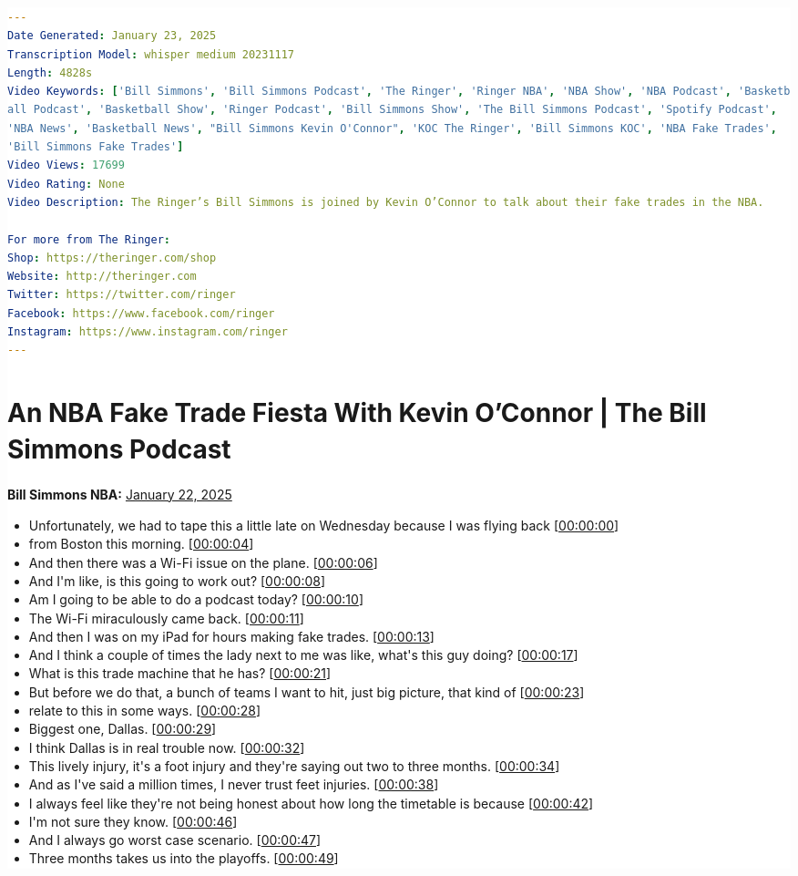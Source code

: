 ```yaml
---
Date Generated: January 23, 2025
Transcription Model: whisper medium 20231117
Length: 4828s
Video Keywords: ['Bill Simmons', 'Bill Simmons Podcast', 'The Ringer', 'Ringer NBA', 'NBA Show', 'NBA Podcast', 'Basketball Podcast', 'Basketball Show', 'Ringer Podcast', 'Bill Simmons Show', 'The Bill Simmons Podcast', 'Spotify Podcast', 'NBA News', 'Basketball News', "Bill Simmons Kevin O'Connor", 'KOC The Ringer', 'Bill Simmons KOC', 'NBA Fake Trades', 'Bill Simmons Fake Trades']
Video Views: 17699
Video Rating: None
Video Description: The Ringer’s Bill Simmons is joined by Kevin O’Connor to talk about their fake trades in the NBA.

For more from The Ringer:
Shop: https://theringer.com/shop
Website: http://theringer.com
Twitter: https://twitter.com/ringer
Facebook: https://www.facebook.com/ringer
Instagram: https://www.instagram.com/ringer
---
```


# An NBA Fake Trade Fiesta With Kevin O’Connor | The Bill Simmons Podcast
**Bill Simmons NBA:** [January 22, 2025](https://www.youtube.com/watch?v=x9zpv_8_pRI)
*  Unfortunately, we had to tape this a little late on Wednesday because I was flying back [[00:00:00](https://www.youtube.com/watch?v=x9zpv_8_pRI&t=0.0s)]
*  from Boston this morning. [[00:00:04](https://www.youtube.com/watch?v=x9zpv_8_pRI&t=4.16s)]
*  And then there was a Wi-Fi issue on the plane. [[00:00:06](https://www.youtube.com/watch?v=x9zpv_8_pRI&t=6.0s)]
*  And I'm like, is this going to work out? [[00:00:08](https://www.youtube.com/watch?v=x9zpv_8_pRI&t=8.88s)]
*  Am I going to be able to do a podcast today? [[00:00:10](https://www.youtube.com/watch?v=x9zpv_8_pRI&t=10.44s)]
*  The Wi-Fi miraculously came back. [[00:00:11](https://www.youtube.com/watch?v=x9zpv_8_pRI&t=11.76s)]
*  And then I was on my iPad for hours making fake trades. [[00:00:13](https://www.youtube.com/watch?v=x9zpv_8_pRI&t=13.96s)]
*  And I think a couple of times the lady next to me was like, what's this guy doing? [[00:00:17](https://www.youtube.com/watch?v=x9zpv_8_pRI&t=17.64s)]
*  What is this trade machine that he has? [[00:00:21](https://www.youtube.com/watch?v=x9zpv_8_pRI&t=21.2s)]
*  But before we do that, a bunch of teams I want to hit, just big picture, that kind of [[00:00:23](https://www.youtube.com/watch?v=x9zpv_8_pRI&t=23.64s)]
*  relate to this in some ways. [[00:00:28](https://www.youtube.com/watch?v=x9zpv_8_pRI&t=28.68s)]
*  Biggest one, Dallas. [[00:00:29](https://www.youtube.com/watch?v=x9zpv_8_pRI&t=29.92s)]
*  I think Dallas is in real trouble now. [[00:00:32](https://www.youtube.com/watch?v=x9zpv_8_pRI&t=32.6s)]
*  This lively injury, it's a foot injury and they're saying out two to three months. [[00:00:34](https://www.youtube.com/watch?v=x9zpv_8_pRI&t=34.28s)]
*  And as I've said a million times, I never trust feet injuries. [[00:00:38](https://www.youtube.com/watch?v=x9zpv_8_pRI&t=38.88s)]
*  I always feel like they're not being honest about how long the timetable is because [[00:00:42](https://www.youtube.com/watch?v=x9zpv_8_pRI&t=42.24s)]
*  I'm not sure they know. [[00:00:46](https://www.youtube.com/watch?v=x9zpv_8_pRI&t=46.400000000000006s)]
*  And I always go worst case scenario. [[00:00:47](https://www.youtube.com/watch?v=x9zpv_8_pRI&t=47.88s)]
*  Three months takes us into the playoffs. [[00:00:49](https://www.youtube.com/watch?v=x9zpv_8_pRI&t=49.519999999999996s)]